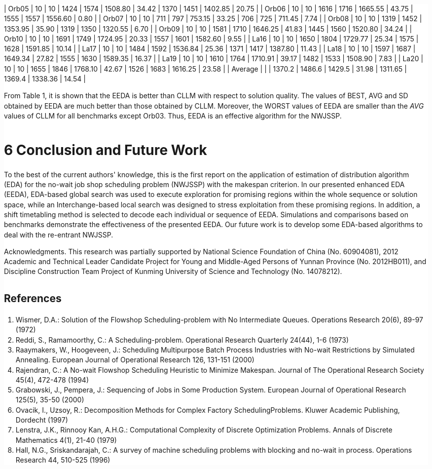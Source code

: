 | Orb05 | 10 | 10 | 1424 | 1574 | 1508.80 | 34.42 | 1370 | 1451 | 1402.85 | 20.75 |
| Orb06 | 10 | 10 | 1616 | 1716 | 1665.55 | 43.75 | 1555 | 1557 | 1556.60 | 0.80 |
| Orb07 | 10 | 10 | 711 | 797 | 753.15 | 33.25 | 706 | 725 | 711.45 | 7.74 |
| Orb08 | 10 | 10 | 1319 | 1452 | 1353.95 | 35.90 | 1319 | 1350 | 1320.55 | 6.70 |
| Orb09 | 10 | 10 | 1581 | 1710 | 1646.25 | 41.83 | 1445 | 1560 | 1520.80 | 34.24 |
| Orb10 | 10 | 10 | 1691 | 1749 | 1724.95 | 20.33 | 1557 | 1601 | 1582.60 | 9.55 |
| La16 | 10 | 10 | 1650 | 1804 | 1729.77 | 25.34 | 1575 | 1628 | 1591.85 | 10.14 |
| La17 | 10 | 10 | 1484 | 1592 | 1536.84 | 25.36 | 1371 | 1417 | 1387.80 | 11.43 |
| La18 | 10 | 10 | 1597 | 1687 | 1649.34 | 27.82 | 1555 | 1630 | 1589.35 | 16.37 |
| La19 | 10 | 10 | 1610 | 1764 | 1710.91 | 39.17 | 1482 | 1533 | 1508.90 | 7.83 |
| La20 | 10 | 10 | 1655 | 1846 | 1768.10 | 42.67 | 1526 | 1683 | 1616.25 | 23.58 |
| Average |  |  | 1370.2 | 1486.6 | 1429.5 | 31.98 | 1311.65 | 1369.4 | 1338.36 | 14.54 |

From Table 1, it is shown that the EEDA is better than CLLM with respect to solution quality. The values of BEST, AVG and SD obtained by EEDA are much better than those obtained by CLLM. Moreover, the WORST values of EEDA are smaller than the $A V G$ values of CLLM for all benchmarks except Orb03. Thus, EEDA is an effective algorithm for the NWJSSP.

# 6 Conclusion and Future Work 

To the best of the current authors' knowledge, this is the first report on the application of estimation of distribution algorithm (EDA) for the no-wait job shop scheduling problem (NWJSSP) with the makespan criterion. In our presented enhanced EDA (EEDA), EDA-based global search was used to execute exploration for promising regions within the whole sequence or solution space, while an Interchange-based local search was designed to stress exploitation from these promising regions. In addition, a shift timetabling method is selected to decode each individual or sequence of EEDA. Simulations and comparisons based on benchmarks demonstrate the effectiveness of the presented EEDA. Our future work is to develop some EDA-based algorithms to deal with the re-entrant NWJSSP.

Acknowledgments. This research was partially supported by National Science Foundation of China (No. 60904081), 2012 Academic and Technical Leader Candidate Project for Young and Middle-Aged Persons of Yunnan Province (No. 2012HB011), and Discipline Construction Team Project of Kunming University of Science and Technology (No. 14078212).

## References

1. Wismer, D.A.: Solution of the Flowshop Scheduling-problem with No Intermediate Queues. Operations Research 20(6), 89-97 (1972)
2. Reddi, S., Ramamoorthy, C.: A Scheduling-problem. Operational Research Quarterly 24(44), 1-6 (1973)
3. Raaymakers, W., Hoogeveen, J.: Scheduling Multipurpose Batch Process Industries with No-wait Restrictions by Simulated Annealing. European Journal of Operational Research 126, 131-151 (2000)
4. Rajendran, C.: A No-wait Flowshop Scheduling Heuristic to Minimize Makespan. Journal of The Operational Research Society 45(4), 472-478 (1994)
5. Grabowski, J., Pempera, J.: Sequencing of Jobs in Some Production System. European Journal of Operational Research 125(5), 35-50 (2000)
6. Ovacik, I., Uzsoy, R.: Decomposition Methods for Complex Factory SchedulingProblems. Kluwer Academic Publishing, Dordecht (1997)
7. Lenstra, J.K., Rinnooy Kan, A.H.G.: Computational Complexity of Discrete Optimization Problems. Annals of Discrete Mathematics 4(1), 21-40 (1979)
8. Hall, N.G., Sriskandarajah, C.: A survey of machine scheduling problems with blocking and no-wait in process. Operations Research 44, 510-525 (1996)
